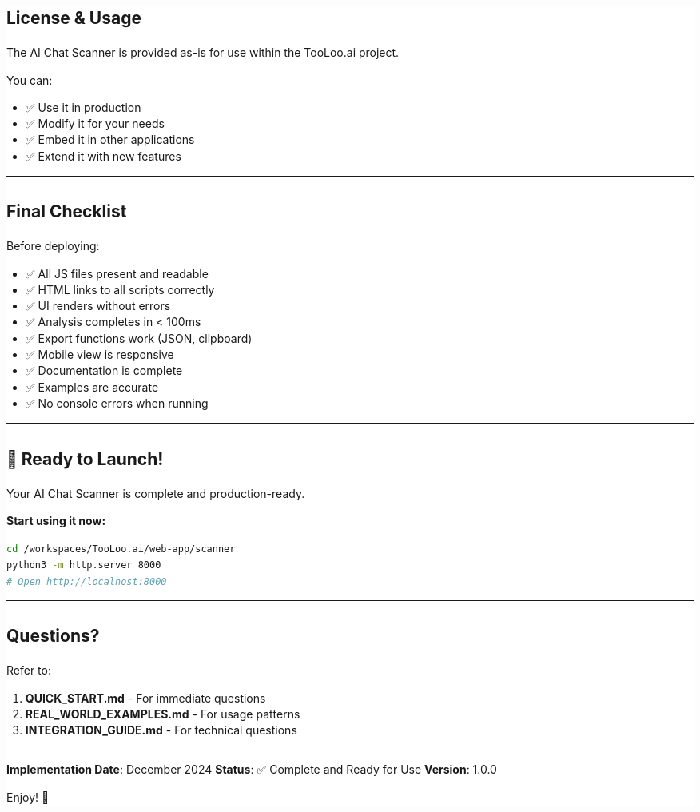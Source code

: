 
## License & Usage

The AI Chat Scanner is provided as-is for use within the TooLoo.ai project.

You can:
- ✅ Use it in production
- ✅ Modify it for your needs
- ✅ Embed it in other applications
- ✅ Extend it with new features

---

## Final Checklist

Before deploying:

- ✅ All JS files present and readable
- ✅ HTML links to all scripts correctly
- ✅ UI renders without errors
- ✅ Analysis completes in < 100ms
- ✅ Export functions work (JSON, clipboard)
- ✅ Mobile view is responsive
- ✅ Documentation is complete
- ✅ Examples are accurate
- ✅ No console errors when running

---

## 🎉 Ready to Launch!

Your AI Chat Scanner is complete and production-ready.

**Start using it now:**
```bash
cd /workspaces/TooLoo.ai/web-app/scanner
python3 -m http.server 8000
# Open http://localhost:8000
```

---

## Questions?

Refer to:
1. **QUICK_START.md** - For immediate questions
2. **REAL_WORLD_EXAMPLES.md** - For usage patterns
3. **INTEGRATION_GUIDE.md** - For technical questions

---

**Implementation Date**: December 2024
**Status**: ✅ Complete and Ready for Use
**Version**: 1.0.0

Enjoy! 🚀
